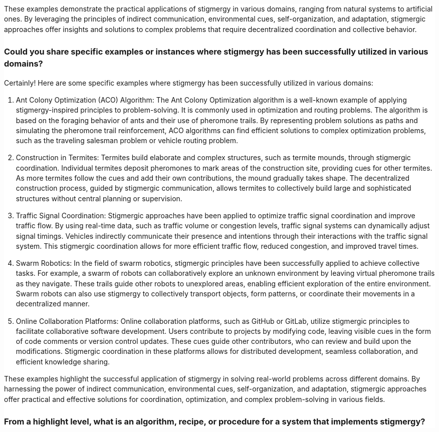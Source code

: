 These examples demonstrate the practical applications of stigmergy in various domains, ranging from natural systems to artificial ones. By leveraging the principles of indirect communication, environmental cues, self-organization, and adaptation, stigmergic approaches offer insights and solutions to complex problems that require decentralized coordination and collective behavior.


### Could you share specific examples or instances where stigmergy has been successfully utilized in various domains?

Certainly! Here are some specific examples where stigmergy has been successfully utilized in various domains:

1. Ant Colony Optimization (ACO) Algorithm: The Ant Colony Optimization algorithm is a well-known example of applying stigmergy-inspired principles to problem-solving. It is commonly used in optimization and routing problems. The algorithm is based on the foraging behavior of ants and their use of pheromone trails. By representing problem solutions as paths and simulating the pheromone trail reinforcement, ACO algorithms can find efficient solutions to complex optimization problems, such as the traveling salesman problem or vehicle routing problem.

2. Construction in Termites: Termites build elaborate and complex structures, such as termite mounds, through stigmergic coordination. Individual termites deposit pheromones to mark areas of the construction site, providing cues for other termites. As more termites follow the cues and add their own contributions, the mound gradually takes shape. The decentralized construction process, guided by stigmergic communication, allows termites to collectively build large and sophisticated structures without central planning or supervision.

3. Traffic Signal Coordination: Stigmergic approaches have been applied to optimize traffic signal coordination and improve traffic flow. By using real-time data, such as traffic volume or congestion levels, traffic signal systems can dynamically adjust signal timings. Vehicles indirectly communicate their presence and intentions through their interactions with the traffic signal system. This stigmergic coordination allows for more efficient traffic flow, reduced congestion, and improved travel times.

4. Swarm Robotics: In the field of swarm robotics, stigmergic principles have been successfully applied to achieve collective tasks. For example, a swarm of robots can collaboratively explore an unknown environment by leaving virtual pheromone trails as they navigate. These trails guide other robots to unexplored areas, enabling efficient exploration of the entire environment. Swarm robots can also use stigmergy to collectively transport objects, form patterns, or coordinate their movements in a decentralized manner.

5. Online Collaboration Platforms: Online collaboration platforms, such as GitHub or GitLab, utilize stigmergic principles to facilitate collaborative software development. Users contribute to projects by modifying code, leaving visible cues in the form of code comments or version control updates. These cues guide other contributors, who can review and build upon the modifications. Stigmergic coordination in these platforms allows for distributed development, seamless collaboration, and efficient knowledge sharing.

These examples highlight the successful application of stigmergy in solving real-world problems across different domains. By harnessing the power of indirect communication, environmental cues, self-organization, and adaptation, stigmergic approaches offer practical and effective solutions for coordination, optimization, and complex problem-solving in various fields.


### From a highlight level, what is an algorithm, recipe, or procedure for a system that implements stigmergy?
